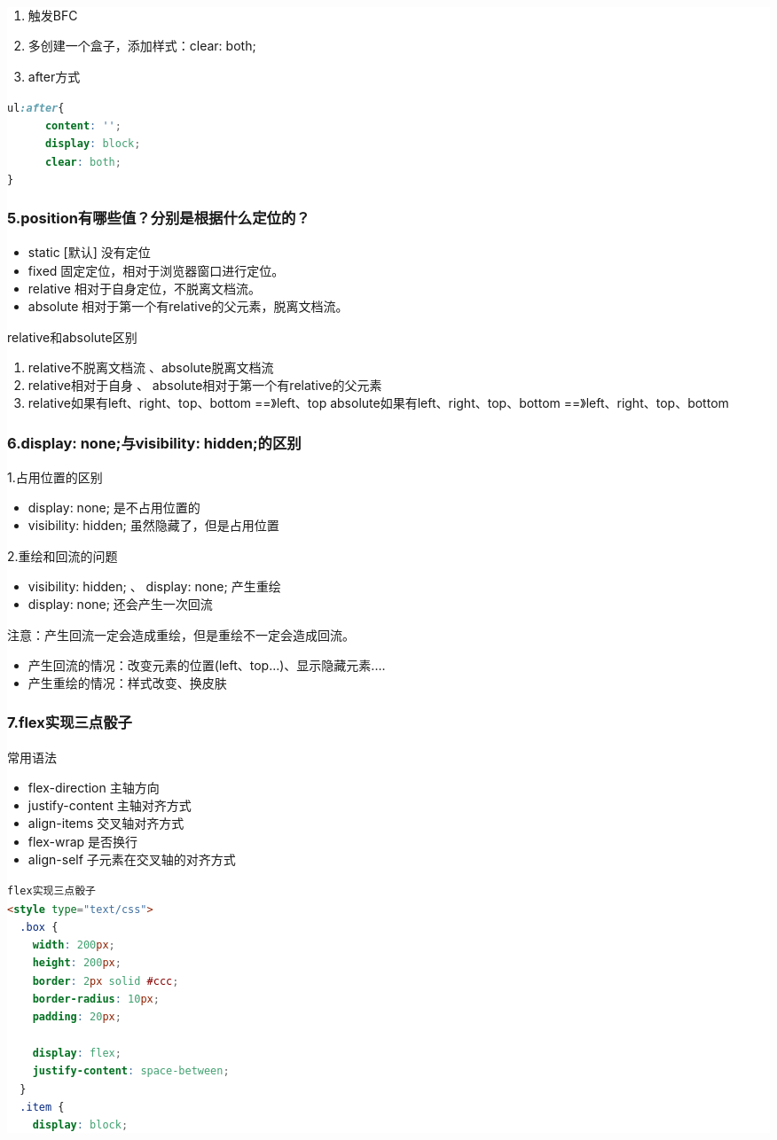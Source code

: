 1. 触发BFC

2. 多创建一个盒子，添加样式：clear: both;

3. after方式

  ```css
ul:after{
		content: '';
		display: block;
		clear: both;
}
  ```

### 5.position有哪些值？分别是根据什么定位的？

- static [默认]  没有定位
- fixed  固定定位，相对于浏览器窗口进行定位。
- relative  相对于自身定位，不脱离文档流。
- absolute	相对于第一个有relative的父元素，脱离文档流。

relative和absolute区别

1. relative不脱离文档流 、absolute脱离文档流
2. relative相对于自身 、 absolute相对于第一个有relative的父元素
3. relative如果有left、right、top、bottom ==》left、top
   absolute如果有left、right、top、bottom ==》left、right、top、bottom

### 6.display: none;与visibility: hidden;的区别

1.占用位置的区别

- display: none; 				是不占用位置的
- visibility: hidden;   虽然隐藏了，但是占用位置

2.重绘和回流的问题

- visibility: hidden; 、 display: none;  产生重绘
- display: none;     还会产生一次回流

注意：产生回流一定会造成重绘，但是重绘不一定会造成回流。

- 产生回流的情况：改变元素的位置(left、top...)、显示隐藏元素....
- 产生重绘的情况：样式改变、换皮肤

### 7.flex实现三点骰子

常用语法

- flex-direction 主轴方向
- justify-content 主轴对齐方式
- align-items 交叉轴对齐方式
- flex-wrap 是否换行
- align-self 子元素在交叉轴的对齐方式

```html
flex实现三点骰子
<style type="text/css">
  .box {
    width: 200px;
    height: 200px;
    border: 2px solid #ccc;
    border-radius: 10px;
    padding: 20px;

    display: flex;
    justify-content: space-between;
  }
  .item {
    display: block;
```